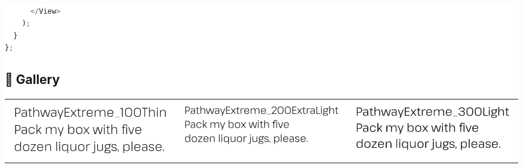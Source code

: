 ```js
      </View>
    );
  }
};
```

## 🔡 Gallery


||||
|-|-|-|
|![PathwayExtreme_100Thin](./PathwayExtreme_100Thin.ttf.png)|![PathwayExtreme_200ExtraLight](./PathwayExtreme_200ExtraLight.ttf.png)|![PathwayExtreme_300Light](./PathwayExtreme_300Light.ttf.png)||